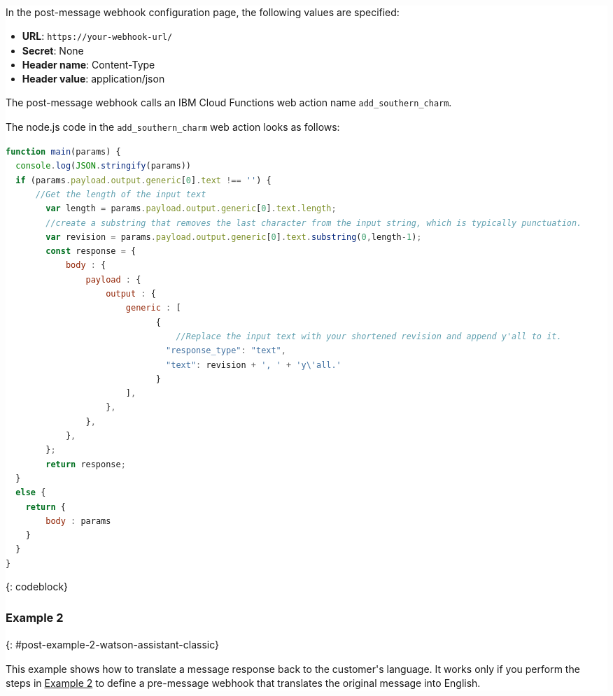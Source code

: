 In the post-message webhook configuration page, the following values are specified:

- **URL**: `https://your-webhook-url/`
- **Secret**: None
- **Header name**: Content-Type
- **Header value**: application/json

The post-message webhook calls an IBM Cloud Functions web action name `add_southern_charm`.

The node.js code in the `add_southern_charm` web action looks as follows:

```javascript
function main(params) {
  console.log(JSON.stringify(params))
  if (params.payload.output.generic[0].text !== '') {
      //Get the length of the input text
        var length = params.payload.output.generic[0].text.length;
        //create a substring that removes the last character from the input string, which is typically punctuation.
        var revision = params.payload.output.generic[0].text.substring(0,length-1);
        const response = {
            body : {
                payload : {
                    output : {
                        generic : [
                              {
                                  //Replace the input text with your shortened revision and append y'all to it.
                                "response_type": "text",
                                "text": revision + ', ' + 'y\'all.'
                              }
                        ],
                    },
                },
            },
        };
        return response;
  }
  else {
    return { 
        body : params
    }
  }
}
```
{: codeblock}

### Example 2
{: #post-example-2-watson-assistant-classic}

This example shows how to translate a message response back to the customer's language. It works only if you perform the steps in [Example 2](/docs/watson-assistant?topic=watson-assistant-webhook-pre-watson-assistant-classic#pre-example-2-watson-assistant-classic) to define a pre-message webhook that translates the original message into English.
